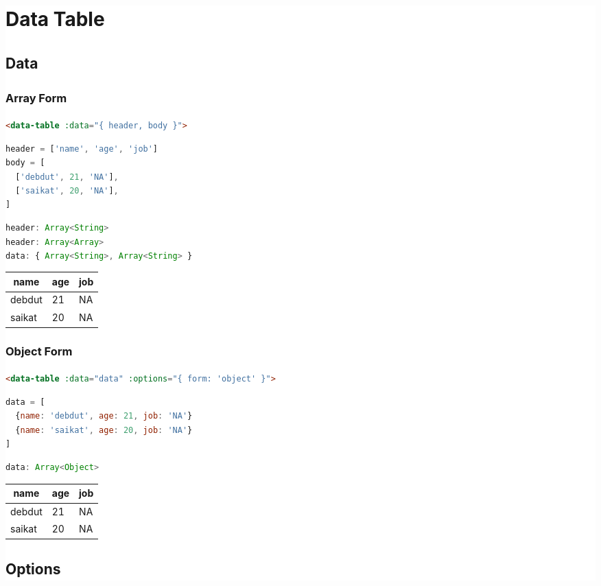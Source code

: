 # Data Table

## Data

### Array Form

```html
<data-table :data="{ header, body }">
```

```js
header = ['name', 'age', 'job']
body = [
  ['debdut', 21, 'NA'],
  ['saikat', 20, 'NA'],
]
```
```ts
header: Array<String>
header: Array<Array>
data: { Array<String>, Array<String> }
```

| name   | age | job |
|--------|-----|-----|
| debdut | 21  | NA  |
| saikat | 20  | NA  |


### Object Form

```html
<data-table :data="data" :options="{ form: 'object' }">
```
```js
data = [
  {name: 'debdut', age: 21, job: 'NA'}
  {name: 'saikat', age: 20, job: 'NA'}
]
```


```ts
data: Array<Object>
```


| name   | age | job |
|--------|-----|-----|
| debdut | 21  | NA  |
| saikat | 20  | NA  |

## Options
